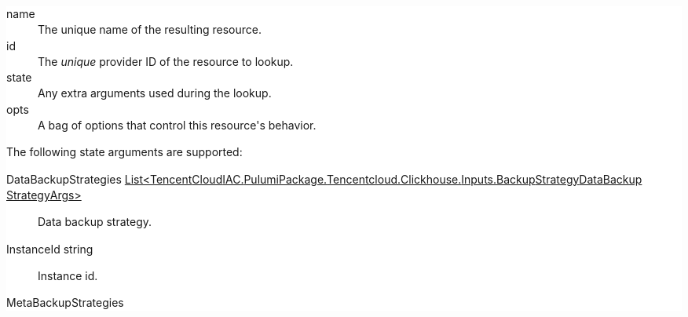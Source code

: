 </pulumi-choosable>
</div>

<div>
<pulumi-choosable type="language" values="java">

<dl class="resources-properties">
    <dt class="property-required" title="Required">
        <span>name</span>
        <span class="property-indicator"></span>
    </dt>
    <dd>The unique name of the resulting resource.</dd>
    <dt class="property-required" title="Required">
        <span>id</span>
        <span class="property-indicator"></span>
    </dt>
    <dd>The <em>unique</em> provider ID of the resource to lookup.</dd>
    <dt class="property-optional" title="Optional">
        <span>state</span>
        <span class="property-indicator"></span>
    </dt>
    <dd>Any extra arguments used during the lookup.</dd>
    <dt class="property-optional" title="Optional">
        <span>opts</span>
        <span class="property-indicator"></span>
    </dt>
    <dd>A bag of options that control this resource's behavior.</dd>
</dl>

</pulumi-choosable>
</div>

<div>
<pulumi-choosable type="language" values="typescript,javascript,python,go,csharp,java">
The following state arguments are supported:


<div>
<pulumi-choosable type="language" values="csharp">
<dl class="resources-properties"><dt class="property-optional"
            title="Optional">
        <span id="state_databackupstrategies_csharp">
<a data-swiftype-name="resource-property" data-swiftype-type="text" href="#state_databackupstrategies_csharp" style="color: inherit; text-decoration: inherit;">Data<wbr>Backup<wbr>Strategies</a>
</span>
        <span class="property-indicator"></span>
        <span class="property-type"><a href="#backupstrategydatabackupstrategy">List&lt;Tencent<wbr>Cloud<wbr>IAC.<wbr>Pulumi<wbr>Package.<wbr>Tencentcloud.<wbr>Clickhouse.<wbr>Inputs.<wbr>Backup<wbr>Strategy<wbr>Data<wbr>Backup<wbr>Strategy<wbr>Args&gt;</a></span>
    </dt>
    <dd><p>Data backup strategy.</p>
</dd><dt class="property-optional property-replacement"
            title="Optional">
        <span id="state_instanceid_csharp">
<a data-swiftype-name="resource-property" data-swiftype-type="text" href="#state_instanceid_csharp" style="color: inherit; text-decoration: inherit;">Instance<wbr>Id</a>
</span>
        <span class="property-indicator"></span>
        <span class="property-type">string</span>
    </dt>
    <dd><p>Instance id.</p>
</dd><dt class="property-optional"
            title="Optional">
        <span id="state_metabackupstrategies_csharp">
<a data-swiftype-name="resource-property" data-swiftype-type="text" href="#state_metabackupstrategies_csharp" style="color: inherit; text-decoration: inherit;">Meta<wbr>Backup<wbr>Strategies</a>